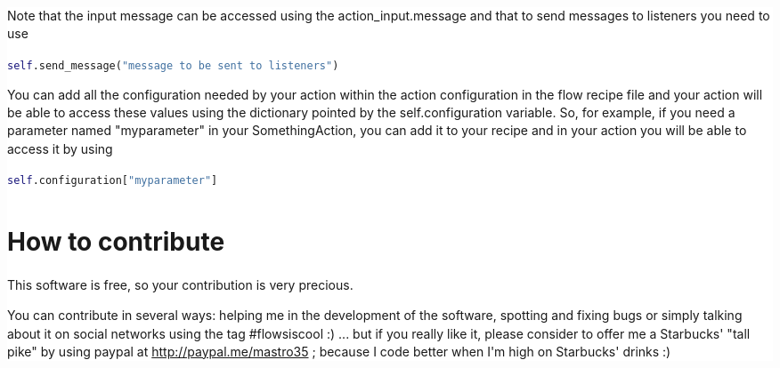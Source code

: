 Note that the input message can be accessed using the action_input.message and that to send messages to listeners you need to use 

```python
self.send_message("message to be sent to listeners")
```

You can add all the configuration needed by your action within the action configuration in the flow recipe file and your action will be able to access these values using the dictionary pointed by the self.configuration variable. So, for example, if you need a parameter named "myparameter" in your SomethingAction, you can add it to your recipe and in your action you will be able to access it by using

```python
self.configuration["myparameter"]
```

# How to contribute 

This software is free, so your contribution is very precious.

You can contribute in several ways: helping me in the development of the software, spotting and fixing bugs or simply talking about it on social networks using the tag #flowsiscool :) ... but if you really like it, please consider to offer me a Starbucks' "tall pike" by using paypal at http://paypal.me/mastro35  ; because I code better when I'm high on Starbucks' drinks :)
